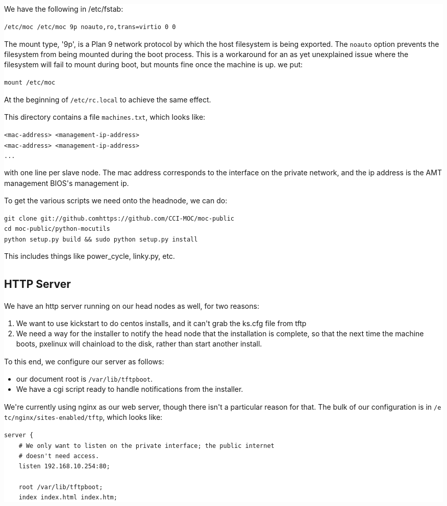 We have the following in /etc/fstab:

    /etc/moc /etc/moc 9p noauto,ro,trans=virtio 0 0

The mount type, '9p', is a Plan 9 network protocol by which the host filesystem is being exported.  The `noauto` option prevents the filesystem from being mounted during the boot process. This is a workaround for an as yet unexplained issue where the filesystem will fail to mount during boot, but mounts fine once the machine is up. we put:

    mount /etc/moc

At the beginning of `/etc/rc.local` to achieve the same effect.

This directory contains a file `machines.txt`, which looks like:

    <mac-address> <management-ip-address>
    <mac-address> <management-ip-address>
    ...

with one line per slave node. The mac address corresponds to the interface on the private network, and the ip address is the AMT management BIOS's management ip.

To get the various scripts we need onto the headnode, we can do:

    git clone git://github.comhttps://github.com/CCI-MOC/moc-public
    cd moc-public/python-mocutils
    python setup.py build && sudo python setup.py install

This includes things like power_cycle, linky.py, etc.

## HTTP Server

We have an http server running on our head nodes as well, for two reasons:

1. We want to use kickstart to do centos installs, and it can't grab the ks.cfg file from tftp
2. We need a way for the installer to notify the head node that the installation is complete, so that the next time the machine boots, pxelinux will chainload to the disk, rather than start another install.

To this end, we configure our server as follows:

 - our document root is `/var/lib/tftpboot`.
 - We have a cgi script ready to handle notifications from the installer.

We're currently using nginx as our web server, though there isn't a particular reason for that. The bulk of our configuration is in `/etc/nginx/sites-enabled/tftp`, which looks like:


    server {
        # We only want to listen on the private interface; the public internet
        # doesn't need access.
        listen 192.168.10.254:80;
    
        root /var/lib/tftpboot;
        index index.html index.htm;
    